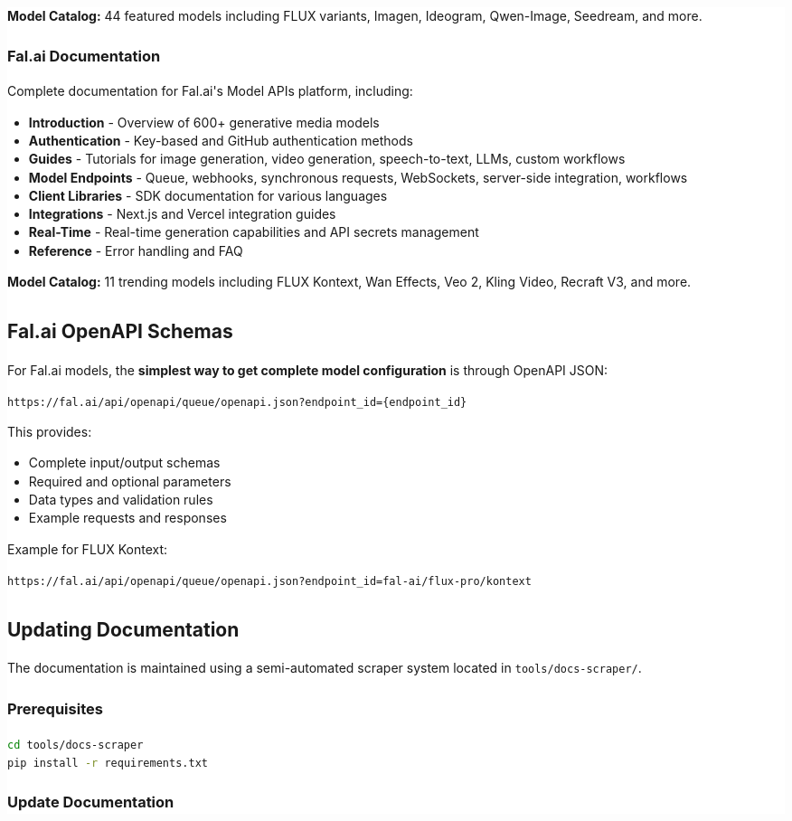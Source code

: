 **Model Catalog:** 44 featured models including FLUX variants, Imagen, Ideogram, Qwen-Image, Seedream, and more.

### Fal.ai Documentation

Complete documentation for Fal.ai's Model APIs platform, including:

- **Introduction** - Overview of 600+ generative media models
- **Authentication** - Key-based and GitHub authentication methods
- **Guides** - Tutorials for image generation, video generation, speech-to-text, LLMs, custom workflows
- **Model Endpoints** - Queue, webhooks, synchronous requests, WebSockets, server-side integration, workflows
- **Client Libraries** - SDK documentation for various languages
- **Integrations** - Next.js and Vercel integration guides
- **Real-Time** - Real-time generation capabilities and API secrets management
- **Reference** - Error handling and FAQ

**Model Catalog:** 11 trending models including FLUX Kontext, Wan Effects, Veo 2, Kling Video, Recraft V3, and more.

## Fal.ai OpenAPI Schemas

For Fal.ai models, the **simplest way to get complete model configuration** is through OpenAPI JSON:

```
https://fal.ai/api/openapi/queue/openapi.json?endpoint_id={endpoint_id}
```

This provides:
- Complete input/output schemas
- Required and optional parameters
- Data types and validation rules
- Example requests and responses

Example for FLUX Kontext:
```
https://fal.ai/api/openapi/queue/openapi.json?endpoint_id=fal-ai/flux-pro/kontext
```

## Updating Documentation

The documentation is maintained using a semi-automated scraper system located in `tools/docs-scraper/`.

### Prerequisites

```bash
cd tools/docs-scraper
pip install -r requirements.txt
```

### Update Documentation
